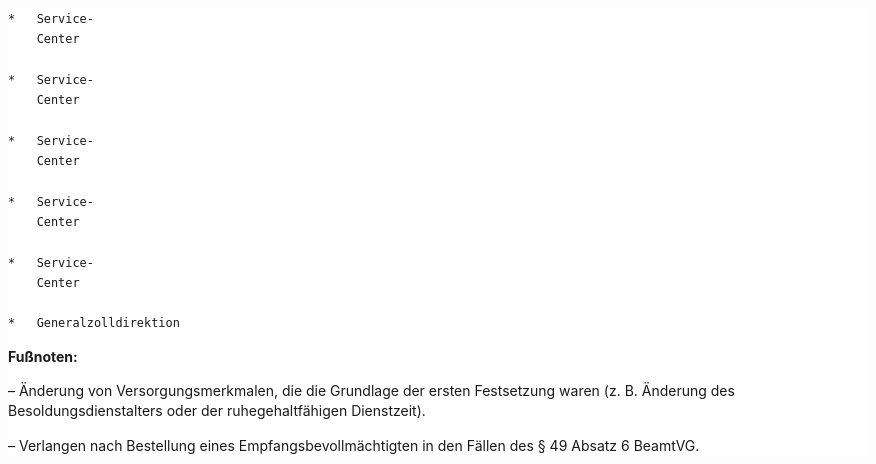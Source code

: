     *   Service-
        Center

    *   Service-
        Center

    *   Service-
        Center

    *   Service-
        Center

    *   Service-
        Center

    *   Generalzolldirektion




**Fußnoten:**

[^F792144_01_BJNR235800015BJNE002102116]:     –                                Erste Festsetzung der
    Versorgungsbezüge, auch bei Versetzung in den einstweiligen Ruhestand
    nach § 54 BBG, sowie der übrigen Versorgungsbezüge (§ 2 BeamtVG).


    –                                Erste Festsetzung der
    Versorgungsbezüge für die Versorgungsberechtigten im Geschäftsbereich
    des Bundesministeriums der Verteidigung auf der Grundlage des vom
    Bundesamt für das Personalmanagement der Bundeswehr erstellten
    Versorgungsblattes (vollständig und sachlich richtig gezeichnet).


    –                                Entscheidung nach § 49 Absatz 2 Satz
    2 BeamtVG über die Berücksichtigung von Zeiten als ruhegehaltfähige
    Dienstzeiten nach den §§ 10 bis 12 BeamtVG, soweit sich die oberste
    Dienstbehörde nicht die erste Festsetzung der Versorgungsbezüge
    vorbehalten hat oder beim Personal im Geschäftsbereich des
    Bundesministeriums der Verteidigung.


    –                                Die Erteilung einer
    Versorgungsauskunft nach § 49 Absatz 10 BeamtVG, soweit die Service-
    Center für die erste Festsetzung der Versorgungsbezüge zuständig sind.



[^F792144_02_BJNR235800015BJNE002102116]: –                                Weitere Festsetzung der
Versorgungsbezüge auch nach Ablauf der Zeit nach § 14 Absatz 6 BeamtVG
sowie der übrigen Versorgungsbezüge einschließlich der Anwendung von
Kürzungs-, Anrechnungs- und Ruhensvorschriften.


–                                Änderung von Versorgungsmerkmalen,
die die Grundlage der ersten Festsetzung waren (z. B. Änderung des
Besoldungsdienstalters oder der ruhegehaltfähigen Dienstzeit).


–                                Verlangen nach Bestellung eines
Empfangsbevollmächtigten in den Fällen des § 49 Absatz 6 BeamtVG.



[^F792144_03_BJNR235800015BJNE002102116]: –                                Weitergewährung des Waisengeldes
sowie des Unterschieds- und Ausgleichsbetrages nach § 50 BeamtVG bei
Vollendung des 18. oder 27. Lebensjahres.


[^F792144_04_BJNR235800015BJNE002102116]: Die Entscheidung über das Absehen von der Rückforderung überzahlter
[^F792144_05_BJNR235800015BJNE002102116]: Für die Berechnung, Dokumentation und Zahlbarmachung der
[^F792144_06_BJNR235800015BJNE002102116]: [^F792144_07_BJNR235800015BJNE002102116]: Der Vollzug des BVersTG erfolgt für Inlandsfälle durch das Service-
[^F792144_08_BJNR235800015BJNE002102116]: [^F792144_09_BJNR235800015BJNE002102116]: Für den Personenkreis nach § 2 Nummer 3 Buchstabe b und c, Nummer 4
[^F792144_10_BJNR235800015BJNE002102116]: Die ehemalige Unfallkasse Post und Telekom wurde aufgelöst und zum 1.
[^F792144_11_BJNR235800015BJNE002102116]: Nur nachrichtlich: Für die Angehörigen des Bundesamtes für Bauwesen
[^F792144_12_BJNR235800015BJNE002102116]: Hierzu gehören auch die Versorgungsempfänger aus dem Geschäftsbereich
[^F792144_13_BJNR235800015BJNE002102116]: Nach § 21 Absatz 3 und 4 BMinG erhalten Mitglieder des Ministerrates
[^F792144_14_BJNR235800015BJNE002102116]: Nur nachrichtlich: Für die Angehörigen des Ministeriums und der